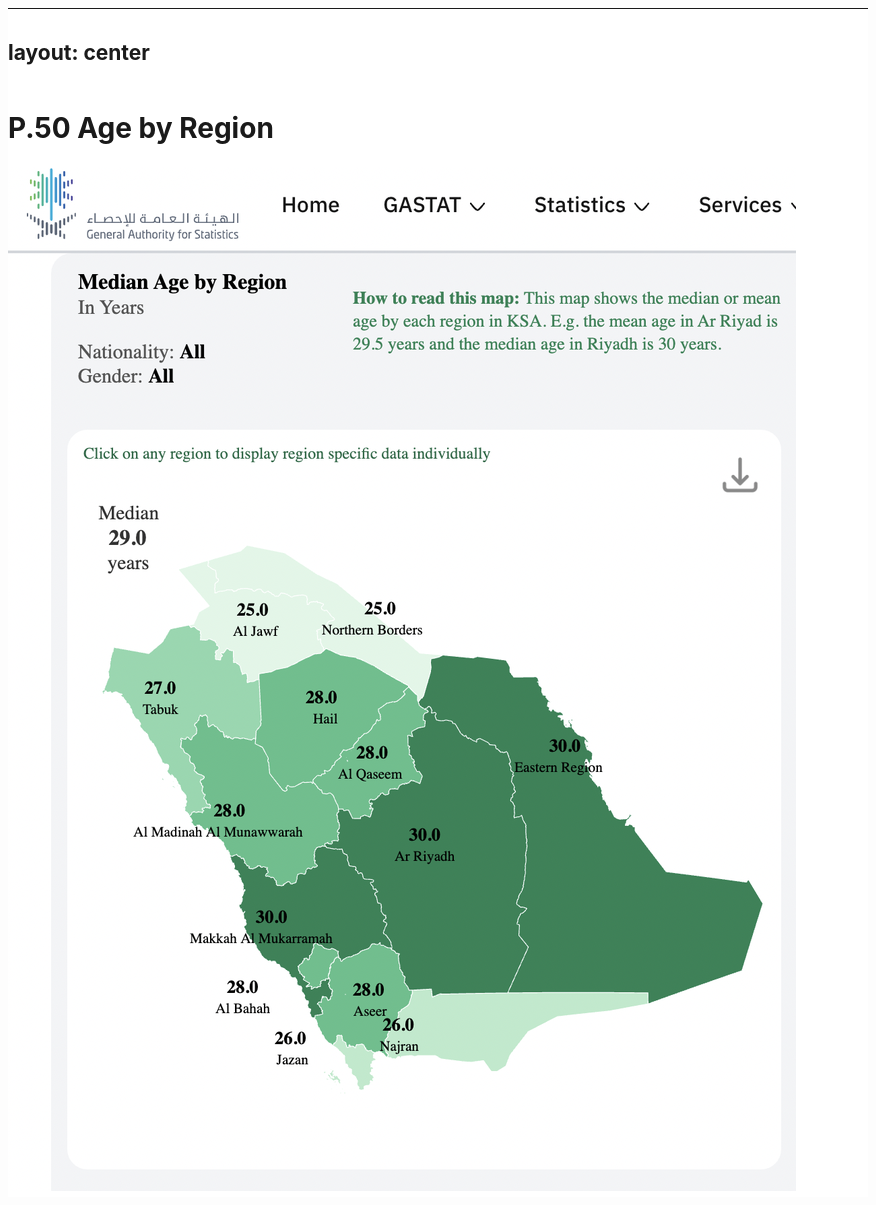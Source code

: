 
---
layout: center
---

# P.50 Age by Region

<img src="./age-saudi-stat.png" alt="Map of Saudi Arabia showing median age by region, ranging from 25.0 to 30.0 years across different provinces" class="h-80 w-auto mx-auto my-4 rounded-lg shadow-lg">
